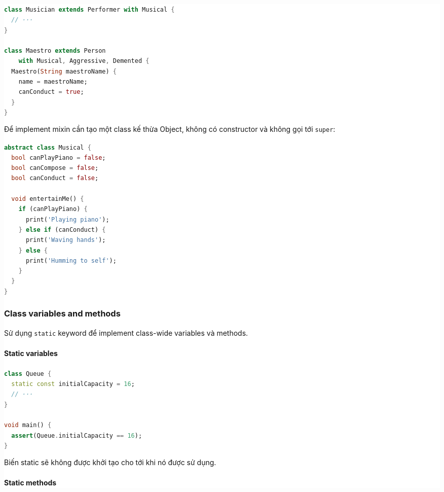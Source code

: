 ```dart
class Musician extends Performer with Musical {
  // ···
}

class Maestro extends Person
    with Musical, Aggressive, Demented {
  Maestro(String maestroName) {
    name = maestroName;
    canConduct = true;
  }
}
```

Để implement mixin cần tạo một class kế thừa Object, không có constructor và không gọi tới `super`:

```dart
abstract class Musical {
  bool canPlayPiano = false;
  bool canCompose = false;
  bool canConduct = false;

  void entertainMe() {
    if (canPlayPiano) {
      print('Playing piano');
    } else if (canConduct) {
      print('Waving hands');
    } else {
      print('Humming to self');
    }
  }
}
```

### Class variables and methods

Sử dụng `static` keyword để implement class-wide variables và methods.

#### Static variables

```dart
class Queue {
  static const initialCapacity = 16;
  // ···
}

void main() {
  assert(Queue.initialCapacity == 16);
}
```

Biến static sẽ không được khởi tạo cho tới khi nó được sử dụng.

#### Static methods
